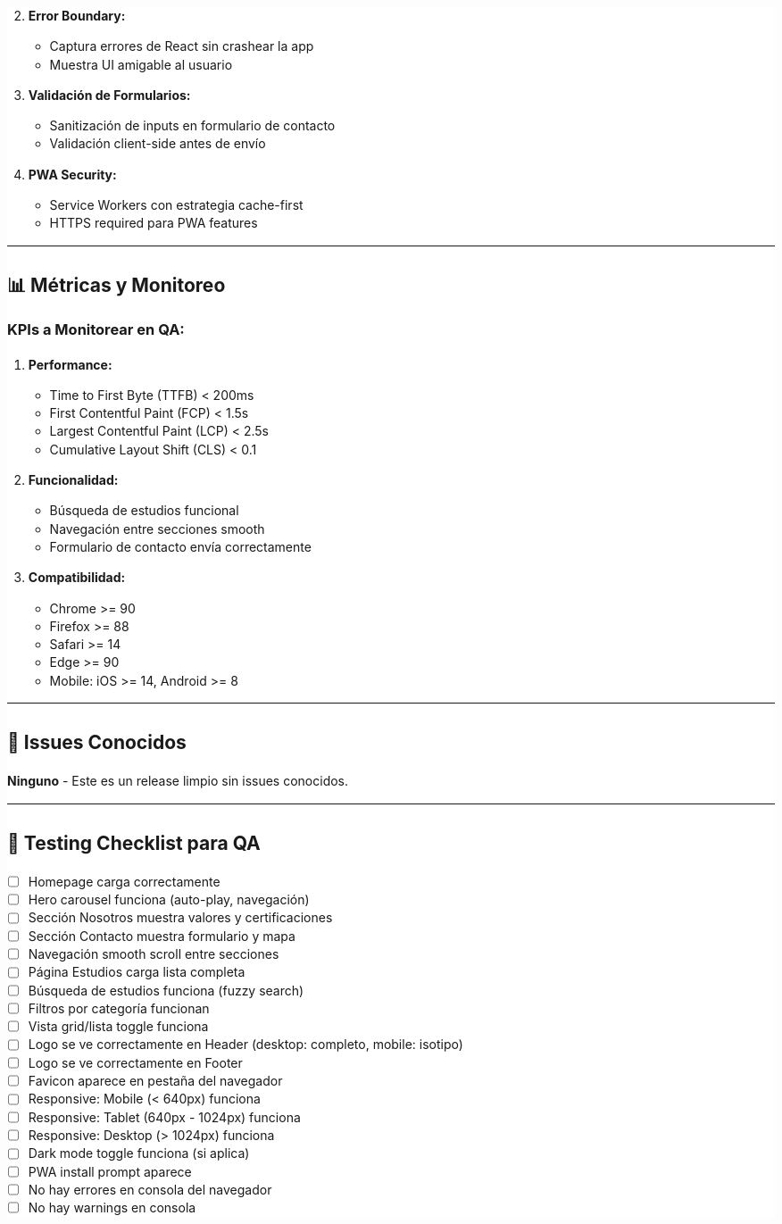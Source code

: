 2. **Error Boundary:**
   - Captura errores de React sin crashear la app
   - Muestra UI amigable al usuario

3. **Validación de Formularios:**
   - Sanitización de inputs en formulario de contacto
   - Validación client-side antes de envío

4. **PWA Security:**
   - Service Workers con estrategia cache-first
   - HTTPS required para PWA features

---

## 📊 Métricas y Monitoreo

### KPIs a Monitorear en QA:

1. **Performance:**
   - Time to First Byte (TTFB) < 200ms
   - First Contentful Paint (FCP) < 1.5s
   - Largest Contentful Paint (LCP) < 2.5s
   - Cumulative Layout Shift (CLS) < 0.1

2. **Funcionalidad:**
   - Búsqueda de estudios funcional
   - Navegación entre secciones smooth
   - Formulario de contacto envía correctamente

3. **Compatibilidad:**
   - Chrome >= 90
   - Firefox >= 88
   - Safari >= 14
   - Edge >= 90
   - Mobile: iOS >= 14, Android >= 8

---

## 🐛 Issues Conocidos

**Ninguno** - Este es un release limpio sin issues conocidos.

---

## 📝 Testing Checklist para QA

- [ ] Homepage carga correctamente
- [ ] Hero carousel funciona (auto-play, navegación)
- [ ] Sección Nosotros muestra valores y certificaciones
- [ ] Sección Contacto muestra formulario y mapa
- [ ] Navegación smooth scroll entre secciones
- [ ] Página Estudios carga lista completa
- [ ] Búsqueda de estudios funciona (fuzzy search)
- [ ] Filtros por categoría funcionan
- [ ] Vista grid/lista toggle funciona
- [ ] Logo se ve correctamente en Header (desktop: completo, mobile: isotipo)
- [ ] Logo se ve correctamente en Footer
- [ ] Favicon aparece en pestaña del navegador
- [ ] Responsive: Mobile (< 640px) funciona
- [ ] Responsive: Tablet (640px - 1024px) funciona
- [ ] Responsive: Desktop (> 1024px) funciona
- [ ] Dark mode toggle funciona (si aplica)
- [ ] PWA install prompt aparece
- [ ] No hay errores en consola del navegador
- [ ] No hay warnings en consola